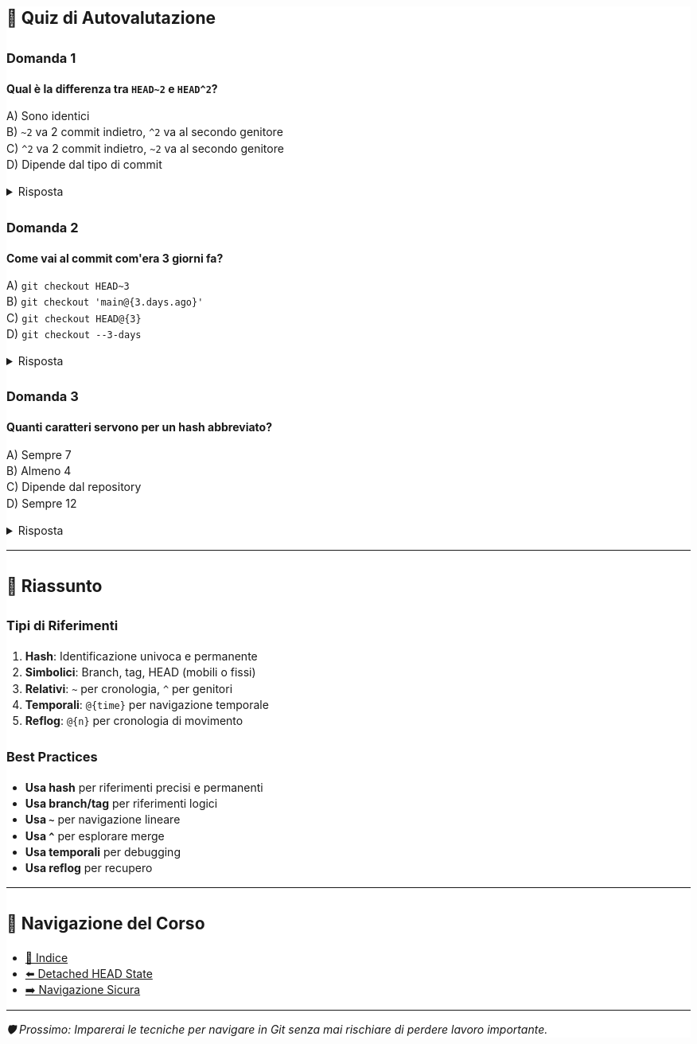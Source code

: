 
## 🎯 Quiz di Autovalutazione

### Domanda 1
**Qual è la differenza tra `HEAD~2` e `HEAD^2`?**

A) Sono identici  
B) `~2` va 2 commit indietro, `^2` va al secondo genitore  
C) `^2` va 2 commit indietro, `~2` va al secondo genitore  
D) Dipende dal tipo di commit  

<details><summary>Risposta</summary></details>

### Domanda 2
**Come vai al commit com'era 3 giorni fa?**

A) `git checkout HEAD~3`  
B) `git checkout 'main@{3.days.ago}'`  
C) `git checkout HEAD@{3}`  
D) `git checkout --3-days`  

<details><summary>Risposta</summary></details>

### Domanda 3
**Quanti caratteri servono per un hash abbreviato?**

A) Sempre 7  
B) Almeno 4  
C) Dipende dal repository  
D) Sempre 12  

<details><summary>Risposta</summary></details>

---

## 📝 Riassunto

### Tipi di Riferimenti

1. **Hash**: Identificazione univoca e permanente
2. **Simbolici**: Branch, tag, HEAD (mobili o fissi)
3. **Relativi**: `~` per cronologia, `^` per genitori
4. **Temporali**: `@{time}` per navigazione temporale
5. **Reflog**: `@{n}` per cronologia di movimento

### Best Practices

- **Usa hash** per riferimenti precisi e permanenti
- **Usa branch/tag** per riferimenti logici
- **Usa `~`** per navigazione lineare
- **Usa `^`** per esplorare merge
- **Usa temporali** per debugging
- **Usa reflog** per recupero

---

## 🔗 Navigazione del Corso

- [📑 Indice](../../README.md)
- [⬅️ Detached HEAD State](./03-detached-head.md)
- [➡️ Navigazione Sicura](./05-navigazione-sicura.md)

---

*🛡️ Prossimo: Imparerai le tecniche per navigare in Git senza mai rischiare di perdere lavoro importante.*
